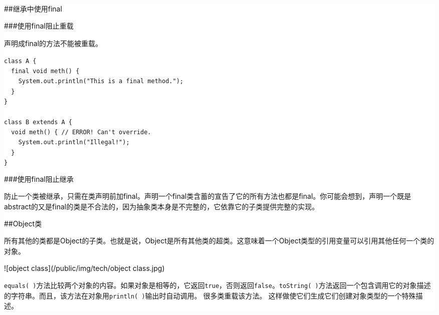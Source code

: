 ##继承中使用final 

###使用final阻止重载

声明成final的方法不能被重载。

```
class A { 
  final void meth() { 
    System.out.println("This is a final method."); 
  } 
} 
 
class B extends A { 
  void meth() { // ERROR! Can't override. 
    System.out.println("Illegal!"); 
  } 
} 
```

###使用final阻止继承 

防止一个类被继承，只需在类声明前加final。声明一个final类含蓄的宣告了它的所有方法也都是final。你可能会想到，声明一个既是abstract的又是final的类是不合法的，因为抽象类本身是不完整的，它依靠它的子类提供完整的实现。 

##Object类 

所有其他的类都是Object的子类。也就是说，Object是所有其他类的超类。这意味着一个Object类型的引用变量可以引用其他任何一个类的对象。

![object class](/public/img/tech/object class.jpg)

`equals( )`方法比较两个对象的内容。如果对象是相等的，它返回`true`，否则返回`false`。`toString( )`方法返回一个包含调用它的对象描述的字符串。而且，该方法在对象用`println( )`输出时自动调用。 很多类重载该方法。 这样做使它们生成它们创建对象类型的一个特殊描述。